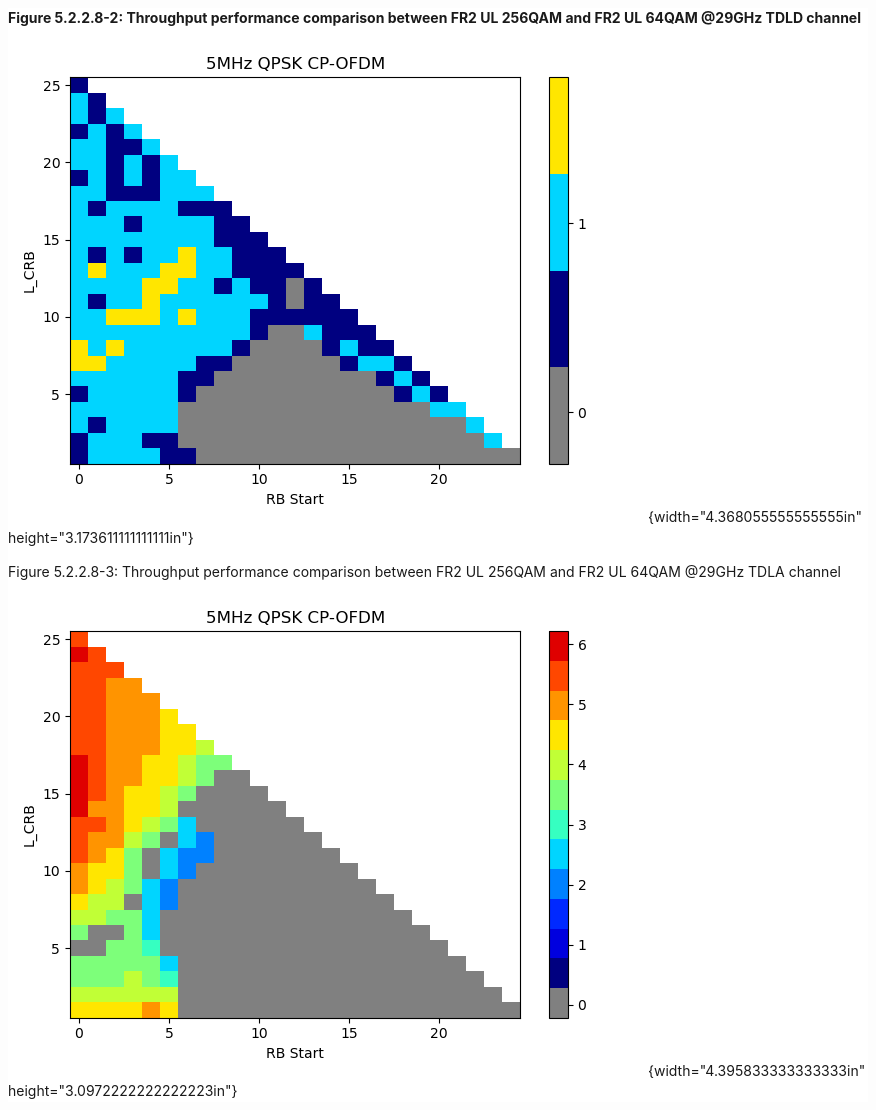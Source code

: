 **Figure 5.2.2.8-2: Throughput performance comparison between FR2 UL
256QAM and FR2 UL 64QAM \@29GHz TDLD channel**

![](./media/image151.png){width="4.368055555555555in"
height="3.173611111111111in"}

Figure 5.2.2.8-3: Throughput performance comparison between FR2 UL
256QAM and FR2 UL 64QAM \@29GHz TDLA channel

![](./media/image152.png){width="4.395833333333333in"
height="3.0972222222222223in"}
